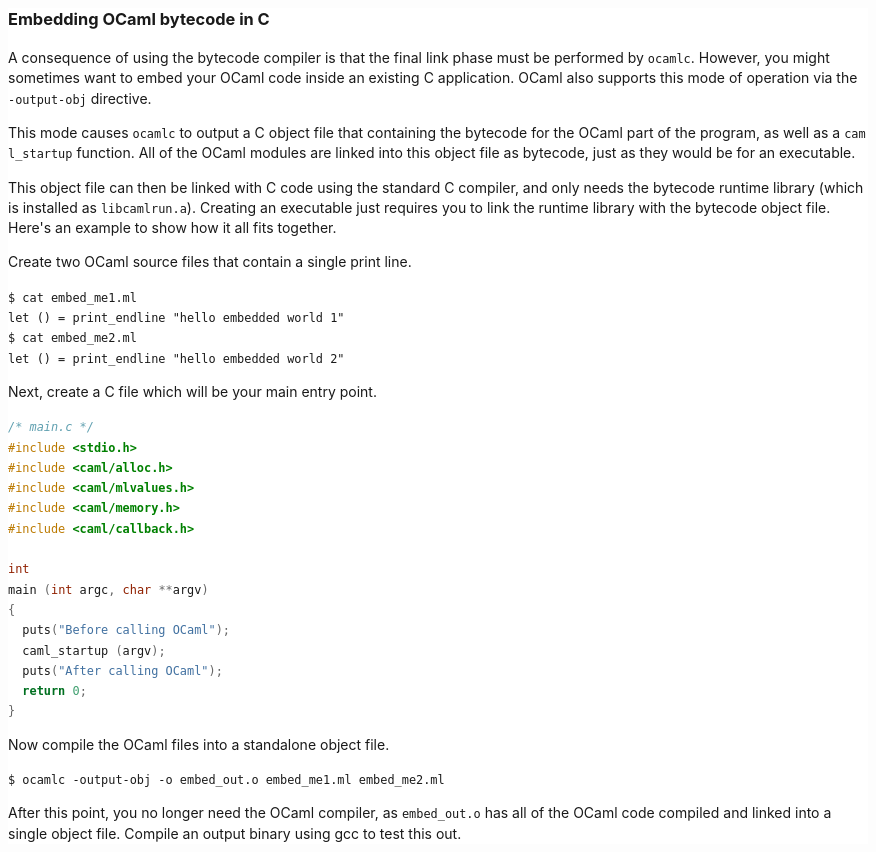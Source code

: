 ### Embedding OCaml bytecode in C

A consequence of using the bytecode compiler is that the final link phase must
be performed by `ocamlc`.  However, you might sometimes want to embed your OCaml
code inside an existing C application.  OCaml also supports this mode of operation
via the `-output-obj` directive.

This mode causes `ocamlc` to output a C object file that containing the
bytecode for the OCaml part of the program, as well as a `caml_startup`
function.  All of the OCaml modules are linked into this object file as
bytecode, just as they would be for an executable.

This object file can then be linked with C code using the standard C compiler,
and only needs the bytecode runtime library (which is installed as
`libcamlrun.a`).  Creating an executable just requires you to link the runtime
library with the bytecode object file.  Here's an example to show how it all
fits together.

Create two OCaml source files that contain a single print line.

```console
$ cat embed_me1.ml 
let () = print_endline "hello embedded world 1"
$ cat embed_me2.ml 
let () = print_endline "hello embedded world 2"
```

Next, create a C file which will be your main entry point.

```c
/* main.c */
#include <stdio.h>
#include <caml/alloc.h>
#include <caml/mlvalues.h>
#include <caml/memory.h>
#include <caml/callback.h>

int 
main (int argc, char **argv)
{
  puts("Before calling OCaml");
  caml_startup (argv);
  puts("After calling OCaml");
  return 0;
}
```

Now compile the OCaml files into a standalone object file.

```console
$ ocamlc -output-obj -o embed_out.o embed_me1.ml embed_me2.ml
```

After this point, you no longer need the OCaml compiler, as `embed_out.o` has
all of the OCaml code compiled and linked into a single object file.  Compile
an output binary using gcc to test this out.
